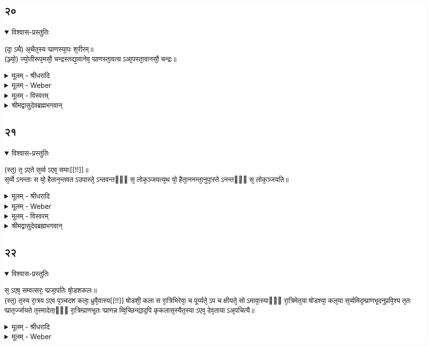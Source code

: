 ## २०


<details open><summary>विश्वास-प्रस्तुतिः</summary>

(दा᳘ ऽथै) अ᳘थैत᳘स्य प्प्राणस्या᳘पः श᳘रीरम्॥  
(ञ्ज्यो᳘) ज्यो᳘तीरूप᳘मसौ᳘ चन्द्रस्तद्या᳘वानेव᳘ प्प्राणस्ता᳘वत्य ऽआ᳘पस्ता᳘वानसौ᳘ चन्द्रः॥
</details>

<details><summary>मूलम् - श्रीधरादि</summary></details>

<details><summary>मूलम् - Weber</summary></details>

<details><summary>मूलम् - विस्वरम्</summary></details>

<details><summary>श्रीमद्वासुदेवब्रह्मभगवान्</summary></details>


## २१


<details open><summary>विश्वास-प्रस्तुतिः</summary>

(स्त᳘) त᳘ ऽएते स᳘र्व्व ऽएव᳘ समाः[[!!]]॥  
स᳘र्व्वे ऽनन्ताः स यो᳘ हैतान᳘न्तवत ऽउपास्ते᳘ ऽन्तवन्तᳫँ᳭ स᳘ लोक᳘ञ्जयत्य᳘थ यो᳘ हैता᳘ननन्ता᳘नुपा᳘स्ते ऽनन्तᳫँ᳭ स᳘ लोक᳘ञ्जयति॥
</details>

<details><summary>मूलम् - श्रीधरादि</summary></details>

<details><summary>मूलम् - Weber</summary></details>

<details><summary>मूलम् - विस्वरम्</summary></details>

<details><summary>श्रीमद्वासुदेवब्रह्मभगवान्</summary></details>


## २२


<details open><summary>विश्वास-प्रस्तुतिः</summary>

स᳘ ऽएष᳘ सम्वत्सरः᳘ प्प्रजा᳘पतिः षो᳘डशकलः॥  
(स्त᳘) त᳘स्य रा᳘त्रय ऽएव प᳘ञ्चदश कला᳘ ध्रुवै᳘वास्य[[!!]] षोडशी᳘ कला स रा᳘त्रिभिरेवा᳘ च पूर्य्यते᳘ ऽप च क्षीयते᳘ सो ऽमावा᳘स्याᳫँ᳭ रा᳘त्रिमेत᳘या षोडश्या᳘ कल᳘या स᳘र्व्वमिद᳘म्प्राणभृ᳘दनुप्रवि᳘श्य त᳘तः प्प्रात᳘र्ज्जायते त᳘स्मादेता्ᳫँ᳭ रा᳘त्रिम्प्राणभृ᳘तः प्प्राणन्न व्वि᳘च्छिन्द्याद᳘पि कृकलास᳘स्यैत᳘स्या ऽएव᳘ देव᳘ताया ऽअ᳘पचित्यै॥
</details>

<details><summary>मूलम् - श्रीधरादि</summary></details>

<details><summary>मूलम् - Weber</summary>

स᳘ एष᳘ संवत्सरः᳟॥  

